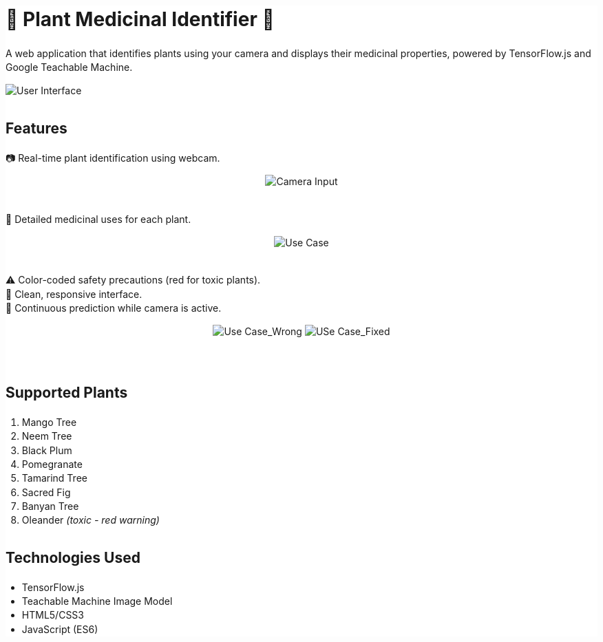 # 🌿 Plant Medicinal Identifier 💊

A web application that identifies plants using your camera and displays their medicinal properties, powered by TensorFlow.js and Google Teachable Machine.

<img width="891" height="702" alt="User Interface" src="https://github.com/user-attachments/assets/2b7d4267-b686-4e06-ac28-57eb639a04d3" />

## Features
📷 Real-time plant identification using webcam.
<p align="center">
<img width="305" height="466" alt="Camera Input" src="https://github.com/user-attachments/assets/a312a435-36e0-4294-a359-559e0cd47d7a" />
</p>
<br>
💊 Detailed medicinal uses for each plant.
<br>
<p align="center">
<img width="779" height="849" alt="Use Case" src="https://github.com/user-attachments/assets/d0a1bc6c-5d37-4ccf-95b4-aa262b9cd9ab" />
</p>
 <br>
⚠️ Color-coded safety precautions (red for toxic plants).
<br>
🌱 Clean, responsive interface.
<br>
🔄 Continuous prediction while camera is active.
<br>
<p align="center">
<img width="739" height="839" alt="Use Case_Wrong" src="https://github.com/user-attachments/assets/79a3febb-668e-4739-aba6-a4db3b3830f0" />
<img width="741" height="853" alt="USe Case_Fixed" src="https://github.com/user-attachments/assets/3bdbd5ef-d24c-4946-9acc-0a56db80fe68" />
</p>
<br>

## Supported Plants
1. Mango Tree
2. Neem Tree
3. Black Plum
4. Pomegranate
5. Tamarind Tree
6. Sacred Fig
7. Banyan Tree
8. Oleander *(toxic - red warning)*

## Technologies Used
- TensorFlow.js
- Teachable Machine Image Model
- HTML5/CSS3
- JavaScript (ES6)
